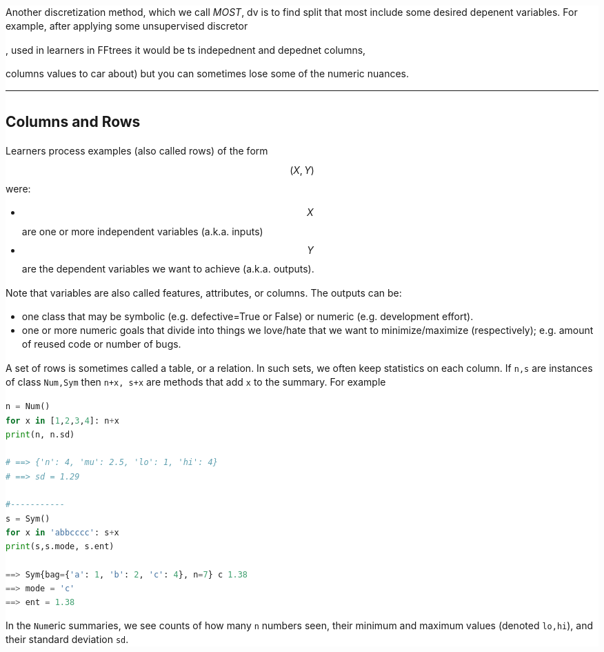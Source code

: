 Another  discretization method, which we call _MOST_,
dv
is to find split that most include some desired depenent variables. For example, after
applying some unsupervised discretor

, used in learners in FFtrees
 it would
be ts indepednent and depednet columns,
 
 columns
values to car about) but you can sometimes lose some of the numeric nuances.


----

## Columns and Rows

Learners process examples  (also called rows)
of the form
$$(X,Y)$$ were:

- $$X$$ are one or more independent variables (a.k.a. inputs)
- $$Y$$ are the dependent variables we want to achieve
  (a.k.a. outputs).

Note that variables are also called features, attributes,
or columns.
The outputs
can be:

- one  class that may be symbolic
  (e.g. defective=True or False) or numeric (e.g. development
  effort).
- one or more numeric goals that divide into things
  we love/hate that we want to minimize/maximize (respectively);
  e.g. amount of reused code or number of bugs.

A set of rows is sometimes called a table, or a relation. In such sets, we
often keep statistics on each column. 
If `n,s` are instances of class `Num,Sym` then `n+x, s+x`
are methods that add `x` to the summary. For example

```python
n = Num()
for x in [1,2,3,4]: n+x
print(n, n.sd)

# ==> {'n': 4, 'mu': 2.5, 'lo': 1, 'hi': 4}
# ==> sd = 1.29

#-----------
s = Sym()
for x in 'abbcccc': s+x
print(s,s.mode, s.ent)

==> Sym{bag={'a': 1, 'b': 2, 'c': 4}, n=7} c 1.38
==> mode = 'c'
==> ent = 1.38
```
In the `Num`eric summaries, we see counts of how many `n` numbers seen, their minimum and maximum values (denoted `lo,hi`), 
and their standard deviation `sd`.


[^usually]: Which is, in fact, the usual case.
[^warn]: Warning: many distributions do not conform to this shape.
[^incsd]: To incremental compute mean and standard deviation $$\mu,\sigma$$,
[^ent]: According to [Wikiquotes](REFS#entropy-1949)
[^trick1]: Sometimes $f$ can be the dependent variables. In two-tiered
[^picl]: to pick $$x_i\in X$$ at probability  $$p_i$$,  find  $$P=\sum p_i$$.  Sort $$x_i \in X$$ in descending order by $$p_i$$.
[^mt]: Some might comment that this four weeks could be done in an hour, via